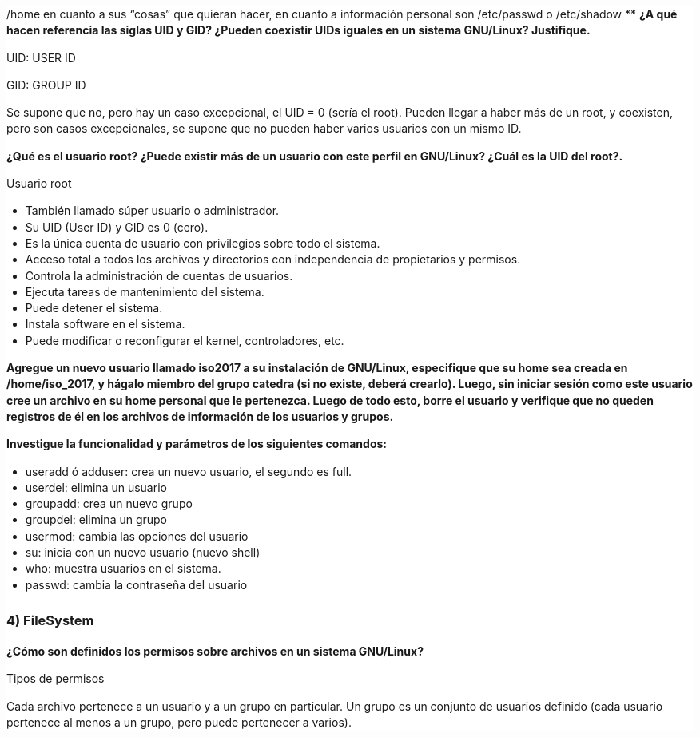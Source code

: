 /home en cuanto a sus “cosas” que quieran hacer, en cuanto a información personal
son /etc/passwd o /etc/shadow
**
**¿A qué hacen referencia las siglas UID y GID? ¿Pueden coexistir UIDs iguales en un sistema GNU/Linux? Justifique.**

UID: USER ID

GID: GROUP ID

Se supone que no, pero hay un caso excepcional, el UID = 0 (sería el root). Pueden
llegar a haber más de un root, y coexisten, pero son casos excepcionales, se supone
que no pueden haber varios usuarios con un mismo ID.

**¿Qué es el usuario root? ¿Puede existir más de un usuario con este perfil en GNU/Linux? ¿Cuál es la UID del root?.**

Usuario root
- También llamado súper usuario o administrador.
- Su UID (User ID) y GID es 0 (cero).
- Es la única cuenta de usuario con privilegios sobre todo el sistema.
- Acceso total a todos los archivos y directorios con independencia de propietarios y
permisos.
- Controla la administración de cuentas de usuarios.
- Ejecuta tareas de mantenimiento del sistema.
- Puede detener el sistema.
- Instala software en el sistema.
- Puede modificar o reconfigurar el kernel, controladores, etc.


**Agregue un nuevo usuario llamado iso2017 a su instalación de GNU/Linux, especifique que su home sea creada en /home/iso_2017, y hágalo miembro del grupo catedra (si no existe, deberá crearlo).   Luego, sin iniciar sesión como este usuario cree un archivo en su home personal que le pertenezca. Luego de todo esto, borre el usuario y verifique
que no queden registros de él en los archivos de información de los usuarios y grupos.**

**Investigue la funcionalidad y parámetros de los siguientes comandos:**

- useradd ó adduser: crea un nuevo usuario, el segundo es full.
- userdel: elimina un usuario
- groupadd: crea un nuevo grupo
- groupdel: elimina un grupo
- usermod: cambia las opciones del usuario
- su: inicia con un nuevo usuario (nuevo shell)
- who: muestra usuarios en el sistema.
- passwd: cambia la contraseña del usuario

### **4) FileSystem**


**¿Cómo son definidos los permisos sobre archivos en un sistema GNU/Linux?**

Tipos de permisos

Cada archivo pertenece a un usuario y a un grupo en particular. Un grupo es un
conjunto de usuarios definido (cada usuario pertenece al menos a un grupo, pero
puede pertenecer a varios).
